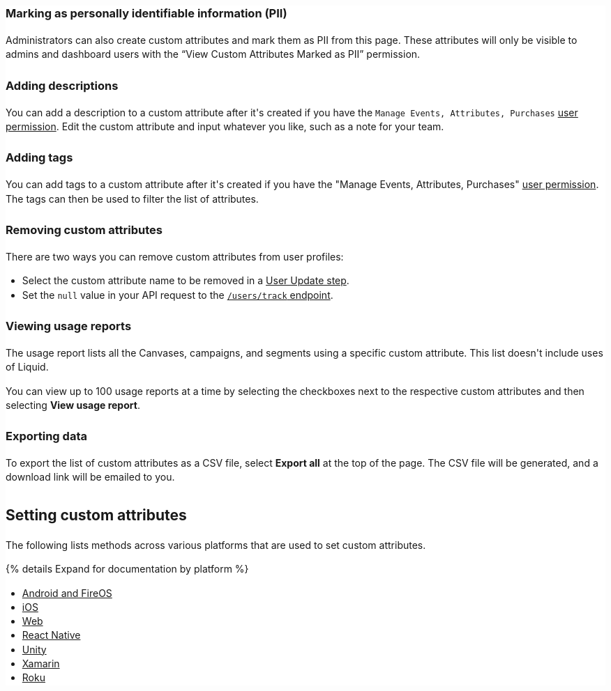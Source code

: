 ### Marking as personally identifiable information (PII)

Administrators can also create custom attributes and mark them as PII from this page. These attributes will only be visible to admins and dashboard users with the “View Custom Attributes Marked as PII” permission.

### Adding descriptions

You can add a description to a custom attribute after it's created if you have the `Manage Events, Attributes, Purchases` [user permission]({{site.baseurl}}/user_guide/administrative/app_settings/manage_your_braze_users/user_permissions/). Edit the custom attribute and input whatever you like, such as a note for your team.

### Adding tags

You can add tags to a custom attribute after it's created if you have the "Manage Events, Attributes, Purchases" [user permission]({{site.baseurl}}/user_guide/administrative/app_settings/manage_your_braze_users/user_permissions/). The tags can then be used to filter the list of attributes. 

### Removing custom attributes

There are two ways you can remove custom attributes from user profiles:

* Select the custom attribute name to be removed in a [User Update step]({{site.baseurl}}/user_guide/engagement_tools/canvas/canvas_components/user_update/#removing-custom-attributes).
* Set the `null` value in your API request to the [`/users/track` endpoint]({{site.baseurl}}/api/endpoints/user_data/post_user_track#user-track).

### Viewing usage reports

The usage report lists all the Canvases, campaigns, and segments using a specific custom attribute. This list doesn't include uses of Liquid. 

You can view up to 100 usage reports at a time by selecting the checkboxes next to the respective custom attributes and then selecting **View usage report**.

### Exporting data

To export the list of custom attributes as a CSV file, select **Export all** at the top of the page. The CSV file will be generated, and a download link will be emailed to you.

## Setting custom attributes

The following lists methods across various platforms that are used to set custom attributes.

{% details Expand for documentation by platform %}

- [Android and FireOS]({{site.baseurl}}/developer_guide/analytics/setting_user_attributes/?sdktab=android)
- [iOS]({{site.baseurl}}/developer_guide/analytics/setting_user_attributes/?sdktab=swift)
- [Web]({{site.baseurl}}/developer_guide/analytics/setting_user_attributes/?sdktab=web)
- [React Native]({{site.baseurl}}/developer_guide/platform_integration_guides/react_native/analytics/#logging-custom-attributes)
- [Unity]({{site.baseurl}}/developer_guide/platform_integration_guides/unity/Analytics/setting_custom_attributes/)
- [Xamarin]({{site.baseurl}}/developer_guide/platform_integration_guides/xamarin/analytics/#setting-custom-attributes)
- [Roku]({{site.baseurl}}/developer_guide/analytics/setting_user_attributes/)
